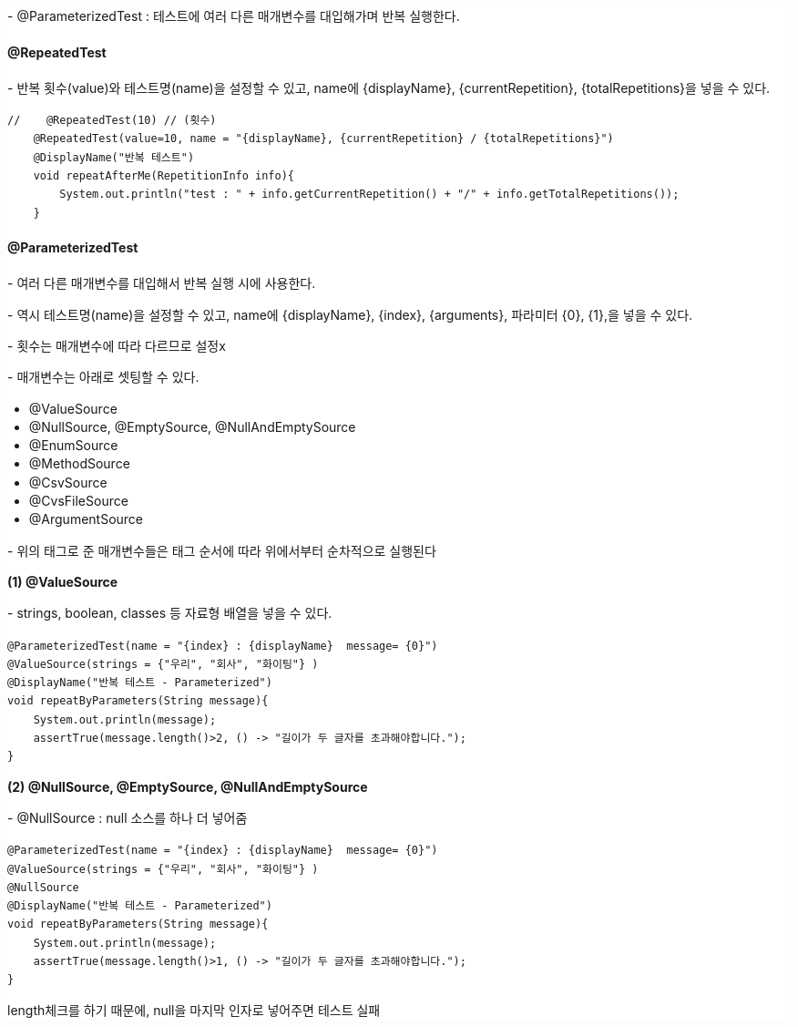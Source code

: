 \- @ParameterizedTest : 테스트에 여러 다른 매개변수를 대입해가며 반복 실행한다.

#### **@RepeatedTest**

\- 반복 횟수(value)와 테스트명(name)을 설정할 수 있고, name에 {displayName}, {currentRepetition}, {totalRepetitions}을 넣을 수 있다.

```
//    @RepeatedTest(10) // (횟수)
    @RepeatedTest(value=10, name = "{displayName}, {currentRepetition} / {totalRepetitions}")
    @DisplayName("반복 테스트")
    void repeatAfterMe(RepetitionInfo info){
        System.out.println("test : " + info.getCurrentRepetition() + "/" + info.getTotalRepetitions());
    }
```

#### **@ParameterizedTest** 

\- 여러 다른 매개변수를 대입해서 반복 실행 시에 사용한다.

\- 역시 테스트명(name)을 설정할 수 있고, name에 {displayName}, {index}, {arguments}, 파라미터 {0}, {1},을 넣을 수 있다.

\- 횟수는 매개변수에 따라 다르므로 설정x

\- 매개변수는 아래로 셋팅할 수 있다.

-   @ValueSource
-   @NullSource, @EmptySource, @NullAndEmptySource
-   @EnumSource
-   @MethodSource
-   @CsvSource
-   @CvsFileSource
-   @ArgumentSource

\- 위의 태그로 준 매개변수들은 태그 순서에 따라 위에서부터 순차적으로 실행된다

**(1) @ValueSource**

\- strings, boolean, classes 등 자료형 배열을 넣을 수 있다.

```
@ParameterizedTest(name = "{index} : {displayName}  message= {0}")
@ValueSource(strings = {"우리", "회사", "화이팅"} )
@DisplayName("반복 테스트 - Parameterized")
void repeatByParameters(String message){
    System.out.println(message);
    assertTrue(message.length()>2, () -> "길이가 두 글자를 초과해야합니다.");
}
```

**(2) @NullSource, @EmptySource, @NullAndEmptySource**

\- @NullSource : null 소스를 하나 더 넣어줌

```
@ParameterizedTest(name = "{index} : {displayName}  message= {0}")
@ValueSource(strings = {"우리", "회사", "화이팅"} )
@NullSource
@DisplayName("반복 테스트 - Parameterized")
void repeatByParameters(String message){
    System.out.println(message);
    assertTrue(message.length()>1, () -> "길이가 두 글자를 초과해야합니다.");
}
```
length체크를 하기 때문에, null을 마지막 인자로 넣어주면 테스트 실패
